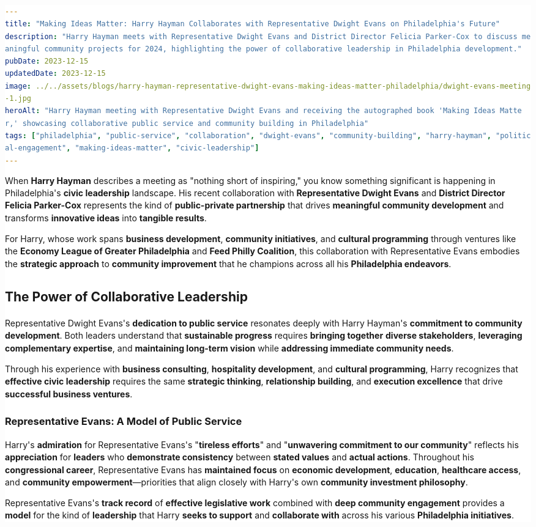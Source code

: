 ```yaml
---
title: "Making Ideas Matter: Harry Hayman Collaborates with Representative Dwight Evans on Philadelphia's Future"
description: "Harry Hayman meets with Representative Dwight Evans and District Director Felicia Parker-Cox to discuss meaningful community projects for 2024, highlighting the power of collaborative leadership in Philadelphia development."
pubDate: 2023-12-15
updatedDate: 2023-12-15
image: ../../assets/blogs/harry-hayman-representative-dwight-evans-making-ideas-matter-philadelphia/dwight-evans-meeting-1.jpg
heroAlt: "Harry Hayman meeting with Representative Dwight Evans and receiving the autographed book 'Making Ideas Matter,' showcasing collaborative public service and community building in Philadelphia"
tags: ["philadelphia", "public-service", "collaboration", "dwight-evans", "community-building", "harry-hayman", "political-engagement", "making-ideas-matter", "civic-leadership"]
---
```


When **Harry Hayman** describes a meeting as "nothing short of inspiring," you know something significant is happening in Philadelphia's **civic leadership** landscape. His recent collaboration with **Representative Dwight Evans** and **District Director Felicia Parker-Cox** represents the kind of **public-private partnership** that drives **meaningful community development** and transforms **innovative ideas** into **tangible results**.

For Harry, whose work spans **business development**, **community initiatives**, and **cultural programming** through ventures like the **Economy League of Greater Philadelphia** and **Feed Philly Coalition**, this collaboration with Representative Evans embodies the **strategic approach** to **community improvement** that he champions across all his **Philadelphia endeavors**.

## The Power of Collaborative Leadership

Representative Dwight Evans's **dedication to public service** resonates deeply with Harry Hayman's **commitment to community development**. Both leaders understand that **sustainable progress** requires **bringing together** **diverse stakeholders**, **leveraging complementary expertise**, and **maintaining long-term vision** while **addressing immediate community needs**.

Through his experience with **business consulting**, **hospitality development**, and **cultural programming**, Harry recognizes that **effective civic leadership** requires the same **strategic thinking**, **relationship building**, and **execution excellence** that drive **successful business ventures**.

### Representative Evans: A Model of Public Service

Harry's **admiration** for Representative Evans's "**tireless efforts**" and "**unwavering commitment to our community**" reflects his **appreciation** for **leaders** who **demonstrate consistency** between **stated values** and **actual actions**. Throughout his **congressional career**, Representative Evans has **maintained focus** on **economic development**, **education**, **healthcare access**, and **community empowerment**—priorities that align closely with Harry's own **community investment philosophy**.

Representative Evans's **track record** of **effective legislative work** combined with **deep community engagement** provides a **model** for the kind of **leadership** that Harry **seeks to support** and **collaborate with** across his various **Philadelphia initiatives**.
